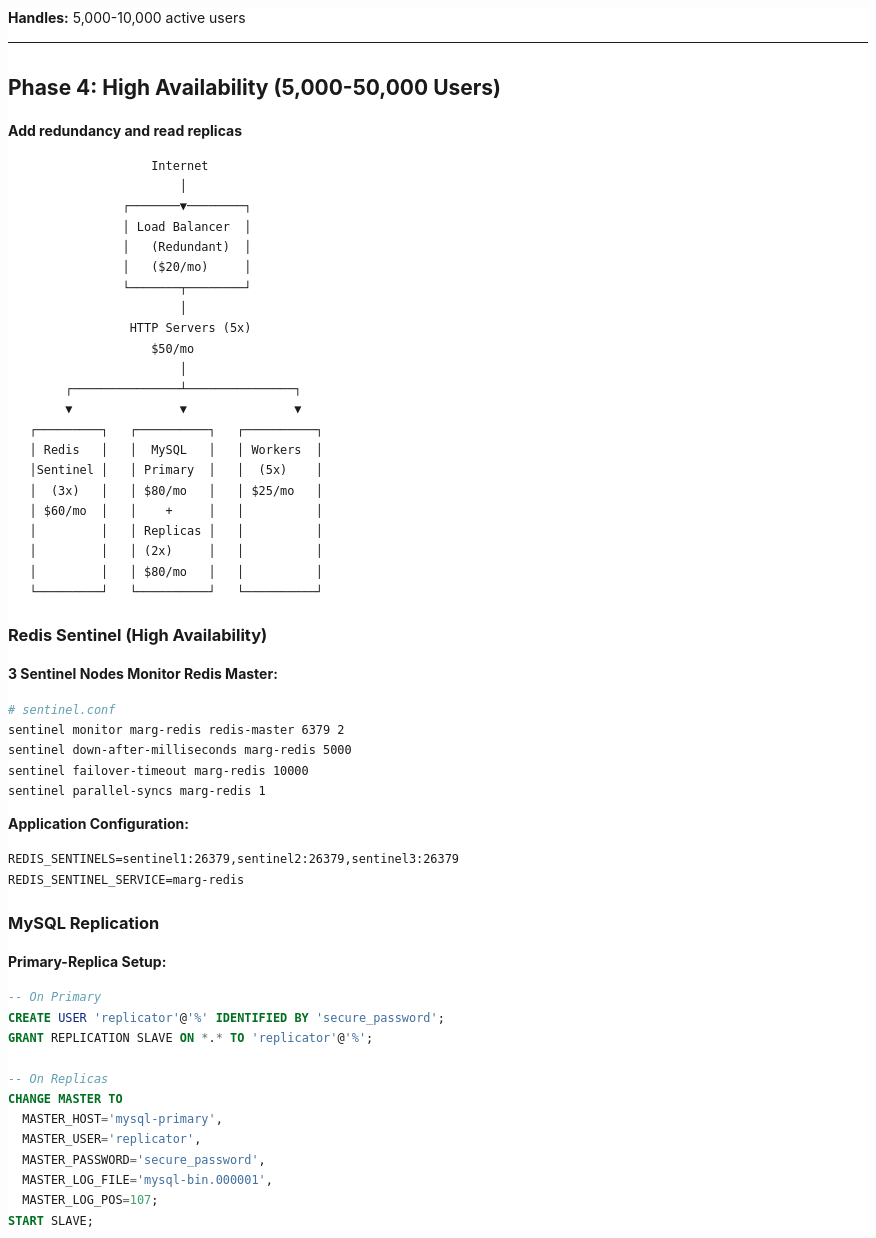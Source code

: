 **Handles:** 5,000-10,000 active users

---

## Phase 4: High Availability (5,000-50,000 Users)

**Add redundancy and read replicas**

```
                    Internet
                        │
                ┌───────▼────────┐
                │ Load Balancer  │
                │   (Redundant)  │
                │   ($20/mo)     │
                └───────┬────────┘
                        │
                 HTTP Servers (5x)
                    $50/mo
                        │
        ┌───────────────┴───────────────┐
        ▼               ▼               ▼
   ┌─────────┐   ┌──────────┐   ┌──────────┐
   │ Redis   │   │  MySQL   │   │ Workers  │
   │Sentinel │   │ Primary  │   │  (5x)    │
   │  (3x)   │   │ $80/mo   │   │ $25/mo   │
   │ $60/mo  │   │    +     │   │          │
   │         │   │ Replicas │   │          │
   │         │   │ (2x)     │   │          │
   │         │   │ $80/mo   │   │          │
   └─────────┘   └──────────┘   └──────────┘
```

### Redis Sentinel (High Availability)

**3 Sentinel Nodes Monitor Redis Master:**
```bash
# sentinel.conf
sentinel monitor marg-redis redis-master 6379 2
sentinel down-after-milliseconds marg-redis 5000
sentinel failover-timeout marg-redis 10000
sentinel parallel-syncs marg-redis 1
```

**Application Configuration:**
```env
REDIS_SENTINELS=sentinel1:26379,sentinel2:26379,sentinel3:26379
REDIS_SENTINEL_SERVICE=marg-redis
```

### MySQL Replication

**Primary-Replica Setup:**
```sql
-- On Primary
CREATE USER 'replicator'@'%' IDENTIFIED BY 'secure_password';
GRANT REPLICATION SLAVE ON *.* TO 'replicator'@'%';

-- On Replicas
CHANGE MASTER TO
  MASTER_HOST='mysql-primary',
  MASTER_USER='replicator',
  MASTER_PASSWORD='secure_password',
  MASTER_LOG_FILE='mysql-bin.000001',
  MASTER_LOG_POS=107;
START SLAVE;
```